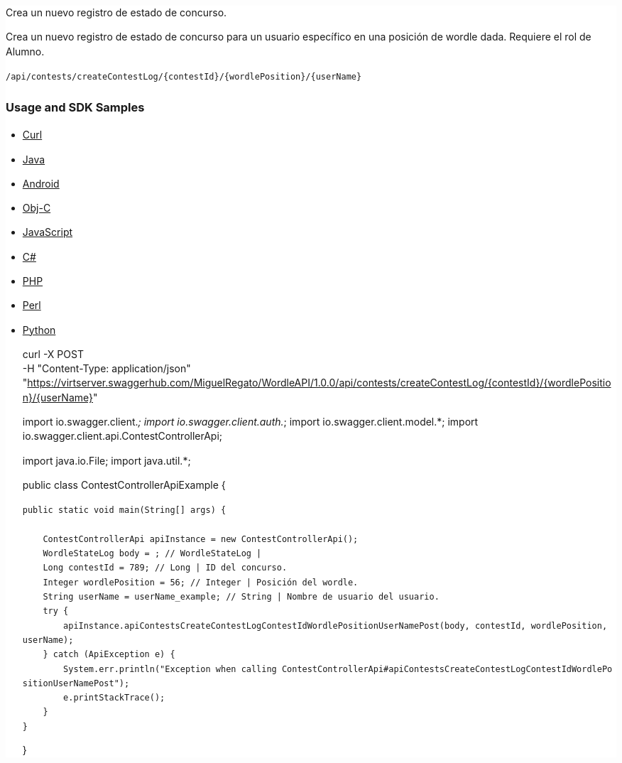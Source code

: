 Crea un nuevo registro de estado de concurso.

Crea un nuevo registro de estado de concurso para un usuario específico en una posición de wordle dada. Requiere el rol de Alumno.

  

    /api/contests/createContestLog/{contestId}/{wordlePosition}/{userName}

### Usage and SDK Samples

*   [Curl](#examples-ContestController-apiContestsCreateContestLogContestIdWordlePositionUserNamePost-0-curl)
*   [Java](#examples-ContestController-apiContestsCreateContestLogContestIdWordlePositionUserNamePost-0-java)
*   [Android](#examples-ContestController-apiContestsCreateContestLogContestIdWordlePositionUserNamePost-0-android)
*   [Obj-C](#examples-ContestController-apiContestsCreateContestLogContestIdWordlePositionUserNamePost-0-objc)
*   [JavaScript](#examples-ContestController-apiContestsCreateContestLogContestIdWordlePositionUserNamePost-0-javascript)
*   [C#](#examples-ContestController-apiContestsCreateContestLogContestIdWordlePositionUserNamePost-0-csharp)
*   [PHP](#examples-ContestController-apiContestsCreateContestLogContestIdWordlePositionUserNamePost-0-php)
*   [Perl](#examples-ContestController-apiContestsCreateContestLogContestIdWordlePositionUserNamePost-0-perl)
*   [Python](#examples-ContestController-apiContestsCreateContestLogContestIdWordlePositionUserNamePost-0-python)

    curl -X POST\
    -H "Content-Type: application/json"\
    "https://virtserver.swaggerhub.com/MiguelRegato/WordleAPI/1.0.0/api/contests/createContestLog/{contestId}/{wordlePosition}/{userName}"

    import io.swagger.client.*;
    import io.swagger.client.auth.*;
    import io.swagger.client.model.*;
    import io.swagger.client.api.ContestControllerApi;
    
    import java.io.File;
    import java.util.*;
    
    public class ContestControllerApiExample {
    
        public static void main(String[] args) {
            
            ContestControllerApi apiInstance = new ContestControllerApi();
            WordleStateLog body = ; // WordleStateLog | 
            Long contestId = 789; // Long | ID del concurso.
            Integer wordlePosition = 56; // Integer | Posición del wordle.
            String userName = userName_example; // String | Nombre de usuario del usuario.
            try {
                apiInstance.apiContestsCreateContestLogContestIdWordlePositionUserNamePost(body, contestId, wordlePosition, userName);
            } catch (ApiException e) {
                System.err.println("Exception when calling ContestControllerApi#apiContestsCreateContestLogContestIdWordlePositionUserNamePost");
                e.printStackTrace();
            }
        }
    }

